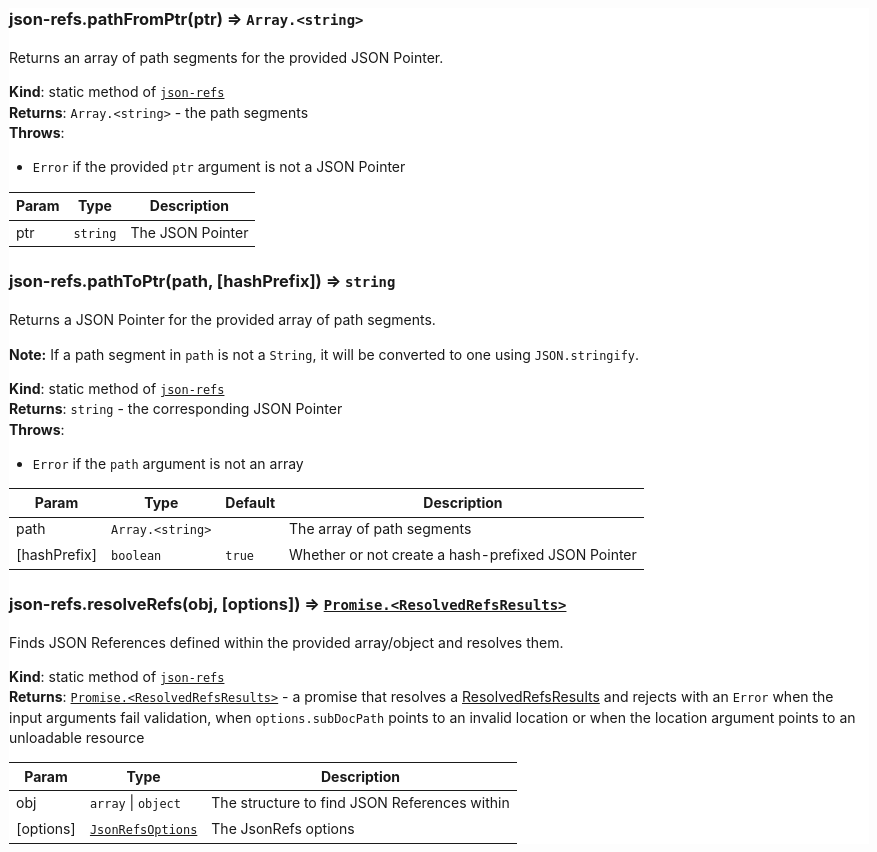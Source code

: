 ### json-refs.pathFromPtr(ptr) ⇒ <code>Array.&lt;string&gt;</code>
Returns an array of path segments for the provided JSON Pointer.

**Kind**: static method of <code>[json-refs](#module_json-refs)</code>  
**Returns**: <code>Array.&lt;string&gt;</code> - the path segments  
**Throws**:

- <code>Error</code> if the provided `ptr` argument is not a JSON Pointer


| Param | Type | Description |
| --- | --- | --- |
| ptr | <code>string</code> | The JSON Pointer |

<a name="module_json-refs.pathToPtr"></a>

### json-refs.pathToPtr(path, [hashPrefix]) ⇒ <code>string</code>
Returns a JSON Pointer for the provided array of path segments.

**Note:** If a path segment in `path` is not a `String`, it will be converted to one using `JSON.stringify`.

**Kind**: static method of <code>[json-refs](#module_json-refs)</code>  
**Returns**: <code>string</code> - the corresponding JSON Pointer  
**Throws**:

- <code>Error</code> if the `path` argument is not an array


| Param | Type | Default | Description |
| --- | --- | --- | --- |
| path | <code>Array.&lt;string&gt;</code> |  | The array of path segments |
| [hashPrefix] | <code>boolean</code> | <code>true</code> | Whether or not create a hash-prefixed JSON Pointer |

<a name="module_json-refs.resolveRefs"></a>

### json-refs.resolveRefs(obj, [options]) ⇒ <code>[Promise.&lt;ResolvedRefsResults&gt;](#module_json-refs.ResolvedRefsResults)</code>
Finds JSON References defined within the provided array/object and resolves them.

**Kind**: static method of <code>[json-refs](#module_json-refs)</code>  
**Returns**: <code>[Promise.&lt;ResolvedRefsResults&gt;](#module_json-refs.ResolvedRefsResults)</code> - a promise that resolves a
[ResolvedRefsResults](#module_json-refs.ResolvedRefsResults) and rejects with an `Error` when the input arguments fail validation,
when `options.subDocPath` points to an invalid location or when the location argument points to an unloadable
resource  

| Param | Type | Description |
| --- | --- | --- |
| obj | <code>array</code> &#124; <code>object</code> | The structure to find JSON References within |
| [options] | <code>[JsonRefsOptions](#module_json-refs.JsonRefsOptions)</code> | The JsonRefs options |
